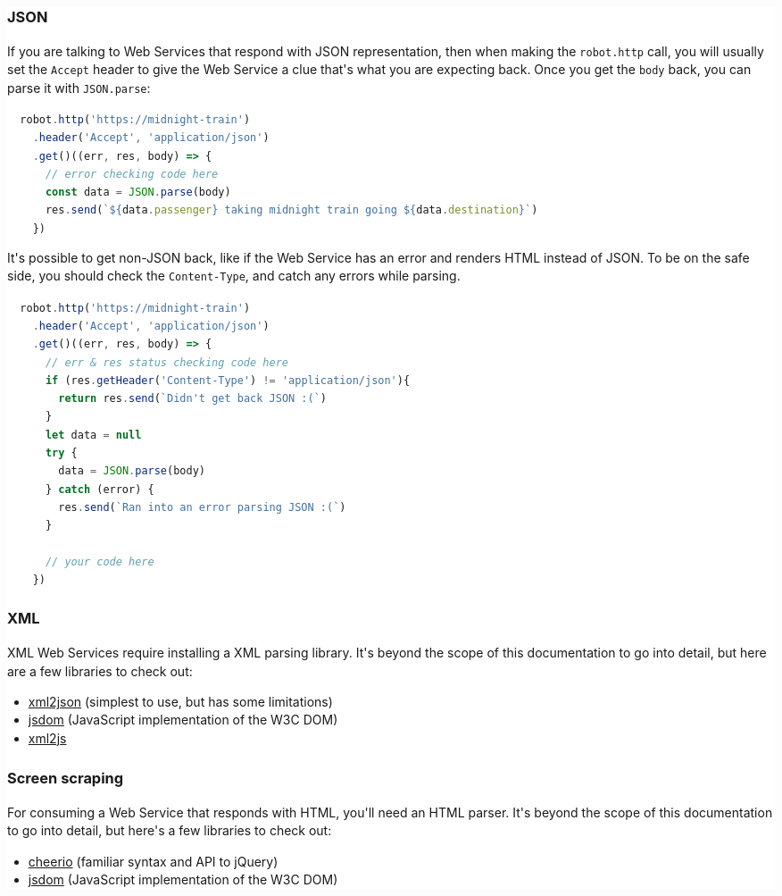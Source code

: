 ### JSON

If you are talking to Web Services that respond with JSON representation, then when making the `robot.http` call, you will usually set the `Accept` header to give the Web Service a clue that's what you are expecting back. Once you get the `body` back, you can parse it with `JSON.parse`:

```javascript
  robot.http('https://midnight-train')
    .header('Accept', 'application/json')
    .get()((err, res, body) => {
      // error checking code here
      const data = JSON.parse(body)
      res.send(`${data.passenger} taking midnight train going ${data.destination}`)
    })
```

It's possible to get non-JSON back, like if the Web Service has an error and renders HTML instead of JSON. To be on the safe side, you should check the `Content-Type`, and catch any errors while parsing.

```javascript
  robot.http('https://midnight-train')
    .header('Accept', 'application/json')
    .get()((err, res, body) => {
      // err & res status checking code here
      if (res.getHeader('Content-Type') != 'application/json'){
        return res.send(`Didn't get back JSON :(`)
      }
      let data = null
      try {
        data = JSON.parse(body)
      } catch (error) {
        res.send(`Ran into an error parsing JSON :(`)
      }

      // your code here
    })
```

### XML

XML Web Services require installing a XML parsing library. It's beyond the scope of this documentation to go into detail, but here are a few libraries to check out:

* [xml2json](https://github.com/buglabs/node-xml2json) (simplest to use, but has some limitations)
* [jsdom](https://github.com/tmpvar/jsdom) (JavaScript implementation of the W3C DOM)
* [xml2js](https://github.com/Leonidas-from-XIV/node-xml2js)

### Screen scraping

For consuming a Web Service that responds with HTML, you'll need an HTML parser. It's beyond the scope of this documentation to go into detail, but here's a few libraries to check out:

* [cheerio](https://github.com/MatthewMueller/cheerio) (familiar syntax and API to jQuery)
* [jsdom](https://github.com/tmpvar/jsdom) (JavaScript implementation of the W3C DOM)
